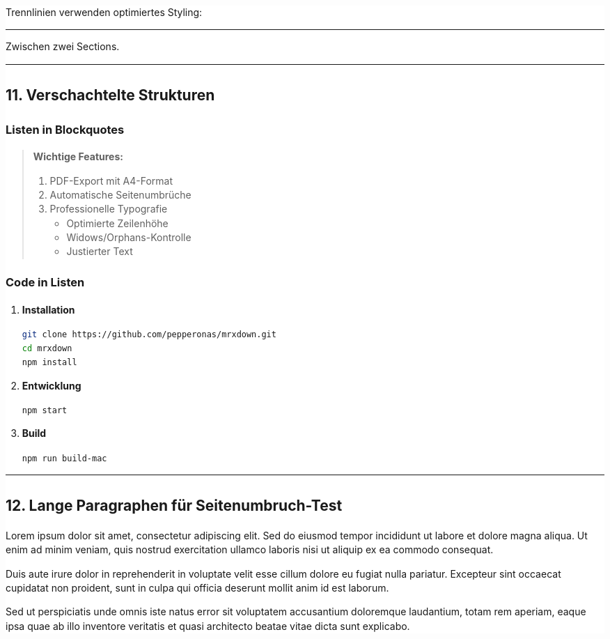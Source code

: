 Trennlinien verwenden optimiertes Styling:

---

Zwischen zwei Sections.

---

## 11. Verschachtelte Strukturen

### Listen in Blockquotes

> **Wichtige Features:**
>
> 1. PDF-Export mit A4-Format
> 2. Automatische Seitenumbrüche
> 3. Professionelle Typografie
>    - Optimierte Zeilenhöhe
>    - Widows/Orphans-Kontrolle
>    - Justierter Text

### Code in Listen

1. **Installation**
   ```bash
   git clone https://github.com/pepperonas/mrxdown.git
   cd mrxdown
   npm install
   ```

2. **Entwicklung**
   ```bash
   npm start
   ```

3. **Build**
   ```bash
   npm run build-mac
   ```

---

## 12. Lange Paragraphen für Seitenumbruch-Test

Lorem ipsum dolor sit amet, consectetur adipiscing elit. Sed do eiusmod tempor incididunt ut labore et dolore magna aliqua. Ut enim ad minim veniam, quis nostrud exercitation ullamco laboris nisi ut aliquip ex ea commodo consequat.

Duis aute irure dolor in reprehenderit in voluptate velit esse cillum dolore eu fugiat nulla pariatur. Excepteur sint occaecat cupidatat non proident, sunt in culpa qui officia deserunt mollit anim id est laborum.

Sed ut perspiciatis unde omnis iste natus error sit voluptatem accusantium doloremque laudantium, totam rem aperiam, eaque ipsa quae ab illo inventore veritatis et quasi architecto beatae vitae dicta sunt explicabo.
